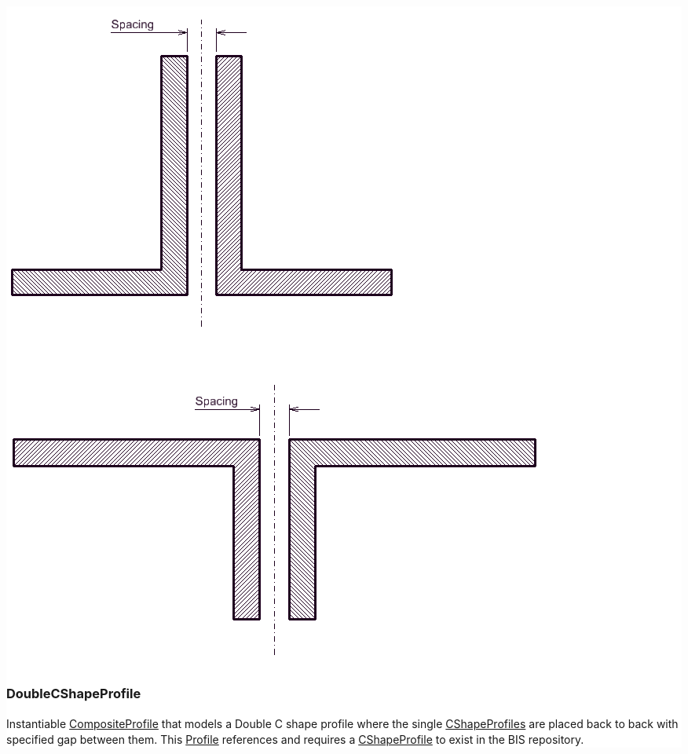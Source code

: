 ![DoubleLShape (DoubleLLongLegs)](media/ProfilePictures/DoubleLLongLegs.png)
![DoubleLShape (DoubleLShortLegs)](media/ProfilePictures/DoubleLShortLegs.png)

### DoubleCShapeProfile
Instantiable [CompositeProfile](#compositeprofile) that models a Double C shape profile where the single [CShapeProfiles](#cshapeprofile) are placed back to back with specified gap between them. This [Profile](#profile) references and requires a [CShapeProfile](#cshapeprofile) to exist in the BIS repository.
